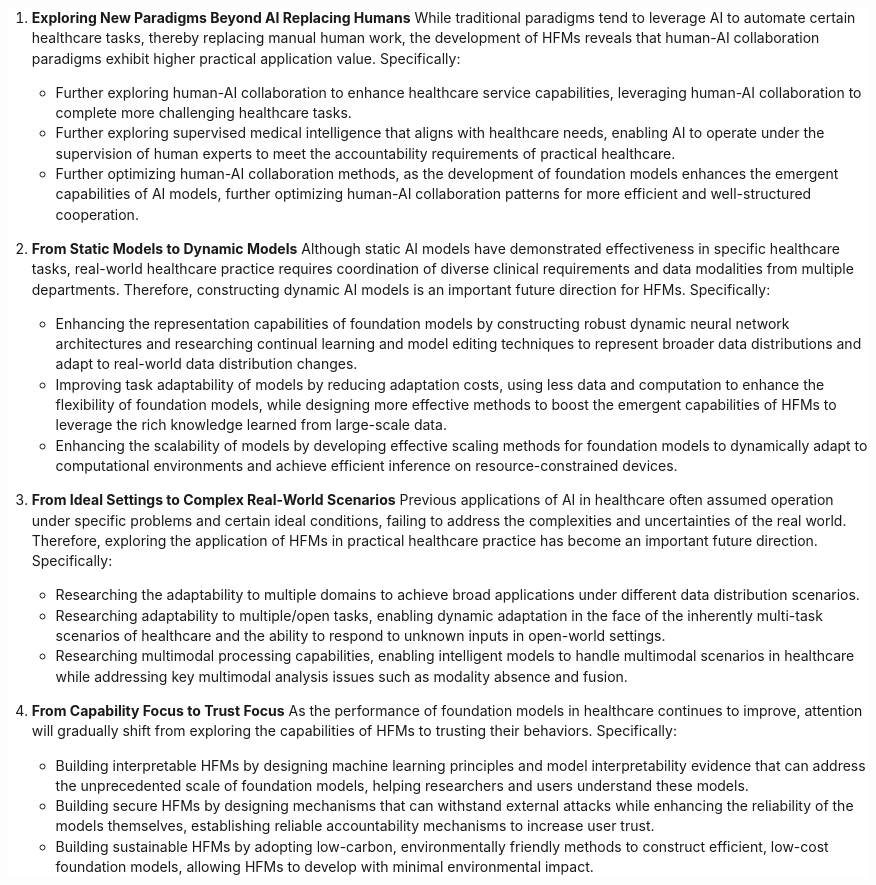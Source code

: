 1. **Exploring New Paradigms Beyond AI Replacing Humans**
   While traditional paradigms tend to leverage AI to automate certain healthcare tasks, thereby replacing manual human work, the development of HFMs reveals that human-AI collaboration paradigms exhibit higher practical application value. Specifically:
   - Further exploring human-AI collaboration to enhance healthcare service capabilities, leveraging human-AI collaboration to complete more challenging healthcare tasks.
   - Further exploring supervised medical intelligence that aligns with healthcare needs, enabling AI to operate under the supervision of human experts to meet the accountability requirements of practical healthcare.
   - Further optimizing human-AI collaboration methods, as the development of foundation models enhances the emergent capabilities of AI models, further optimizing human-AI collaboration patterns for more efficient and well-structured cooperation.

2. **From Static Models to Dynamic Models**
   Although static AI models have demonstrated effectiveness in specific healthcare tasks, real-world healthcare practice requires coordination of diverse clinical requirements and data modalities from multiple departments. Therefore, constructing dynamic AI models is an important future direction for HFMs. Specifically:
   - Enhancing the representation capabilities of foundation models by constructing robust dynamic neural network architectures and researching continual learning and model editing techniques to represent broader data distributions and adapt to real-world data distribution changes.
   - Improving task adaptability of models by reducing adaptation costs, using less data and computation to enhance the flexibility of foundation models, while designing more effective methods to boost the emergent capabilities of HFMs to leverage the rich knowledge learned from large-scale data.
   - Enhancing the scalability of models by developing effective scaling methods for foundation models to dynamically adapt to computational environments and achieve efficient inference on resource-constrained devices.

3. **From Ideal Settings to Complex Real-World Scenarios**
   Previous applications of AI in healthcare often assumed operation under specific problems and certain ideal conditions, failing to address the complexities and uncertainties of the real world. Therefore, exploring the application of HFMs in practical healthcare practice has become an important future direction. Specifically:
   - Researching the adaptability to multiple domains to achieve broad applications under different data distribution scenarios.
   - Researching adaptability to multiple/open tasks, enabling dynamic adaptation in the face of the inherently multi-task scenarios of healthcare and the ability to respond to unknown inputs in open-world settings.
   - Researching multimodal processing capabilities, enabling intelligent models to handle multimodal scenarios in healthcare while addressing key multimodal analysis issues such as modality absence and fusion.

4. **From Capability Focus to Trust Focus**
   As the performance of foundation models in healthcare continues to improve, attention will gradually shift from exploring the capabilities of HFMs to trusting their behaviors. Specifically:
   - Building interpretable HFMs by designing machine learning principles and model interpretability evidence that can address the unprecedented scale of foundation models, helping researchers and users understand these models.
   - Building secure HFMs by designing mechanisms that can withstand external attacks while enhancing the reliability of the models themselves, establishing reliable accountability mechanisms to increase user trust.
   - Building sustainable HFMs by adopting low-carbon, environmentally friendly methods to construct efficient, low-cost foundation models, allowing HFMs to develop with minimal environmental impact.
